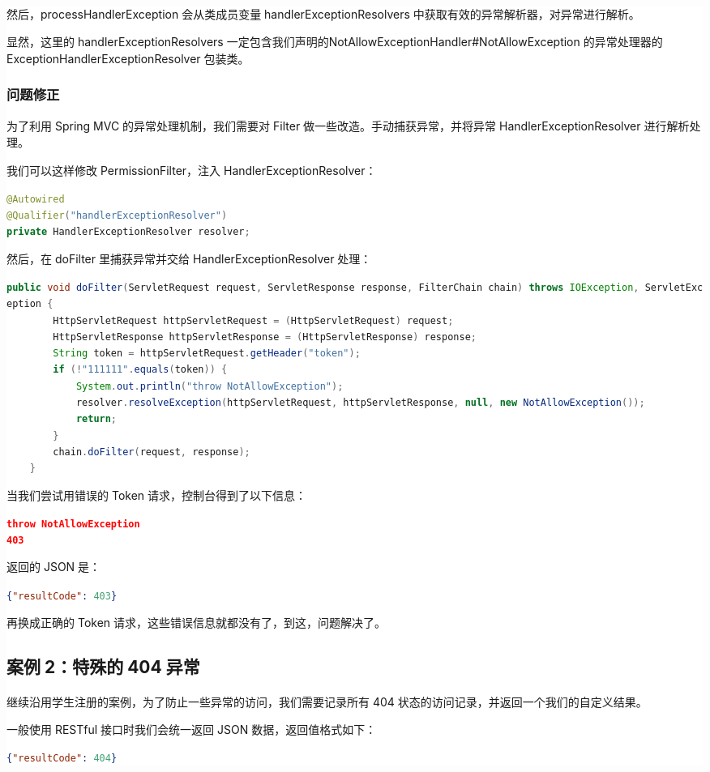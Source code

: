 
然后，processHandlerException 会从类成员变量 handlerExceptionResolvers 中获取有效的异常解析器，对异常进行解析。

显然，这里的 handlerExceptionResolvers 一定包含我们声明的NotAllowExceptionHandler#NotAllowException 的异常处理器的 ExceptionHandlerExceptionResolver 包装类。

### 问题修正

为了利用 Spring MVC 的异常处理机制，我们需要对 Filter 做一些改造。手动捕获异常，并将异常 HandlerExceptionResolver 进行解析处理。

我们可以这样修改 PermissionFilter，注入 HandlerExceptionResolver：

```java
@Autowired
@Qualifier("handlerExceptionResolver")
private HandlerExceptionResolver resolver;
```

然后，在 doFilter 里捕获异常并交给 HandlerExceptionResolver 处理：

```java
public void doFilter(ServletRequest request, ServletResponse response, FilterChain chain) throws IOException, ServletException {
        HttpServletRequest httpServletRequest = (HttpServletRequest) request;
        HttpServletResponse httpServletResponse = (HttpServletResponse) response;
        String token = httpServletRequest.getHeader("token");
        if (!"111111".equals(token)) {
            System.out.println("throw NotAllowException");
            resolver.resolveException(httpServletRequest, httpServletResponse, null, new NotAllowException());
            return;
        }
        chain.doFilter(request, response);
    }
```

当我们尝试用错误的 Token 请求，控制台得到了以下信息：

```json
throw NotAllowException
403
```

返回的 JSON 是：

```json
{"resultCode": 403}
```

再换成正确的 Token 请求，这些错误信息就都没有了，到这，问题解决了。

## 案例 2：特殊的 404 异常

继续沿用学生注册的案例，为了防止一些异常的访问，我们需要记录所有 404 状态的访问记录，并返回一个我们的自定义结果。

一般使用 RESTful 接口时我们会统一返回 JSON 数据，返回值格式如下：

```json
{"resultCode": 404}
```
